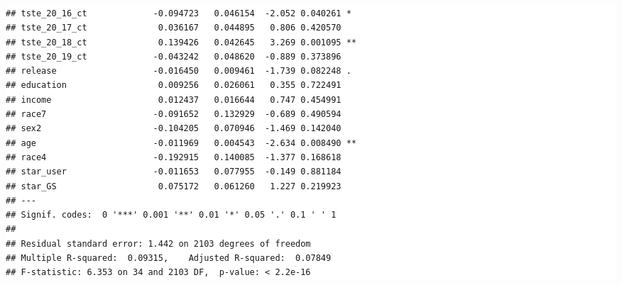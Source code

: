     ## tste_20_16_ct             -0.094723   0.046154  -2.052 0.040261 *  
    ## tste_20_17_ct              0.036167   0.044895   0.806 0.420570    
    ## tste_20_18_ct              0.139426   0.042645   3.269 0.001095 ** 
    ## tste_20_19_ct             -0.043242   0.048620  -0.889 0.373896    
    ## release                   -0.016450   0.009461  -1.739 0.082248 .  
    ## education                  0.009256   0.026061   0.355 0.722491    
    ## income                     0.012437   0.016644   0.747 0.454991    
    ## race7                     -0.091652   0.132929  -0.689 0.490594    
    ## sex2                      -0.104205   0.070946  -1.469 0.142040    
    ## age                       -0.011969   0.004543  -2.634 0.008490 ** 
    ## race4                     -0.192915   0.140085  -1.377 0.168618    
    ## star_user                 -0.011653   0.077955  -0.149 0.881184    
    ## star_GS                    0.075172   0.061260   1.227 0.219923    
    ## ---
    ## Signif. codes:  0 '***' 0.001 '**' 0.01 '*' 0.05 '.' 0.1 ' ' 1
    ## 
    ## Residual standard error: 1.442 on 2103 degrees of freedom
    ## Multiple R-squared:  0.09315,    Adjusted R-squared:  0.07849 
    ## F-statistic: 6.353 on 34 and 2103 DF,  p-value: < 2.2e-16
